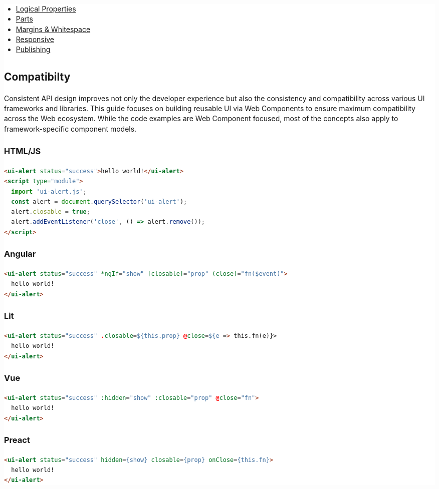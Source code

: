   - [Logical Properties](#logical-properties)
  - [Parts](#parts)
  - [Margins & Whitespace](#margins--whitespace)
  - [Responsive](#responsive)
- [Publishing](#publishing)

## Compatibilty

Consistent API design improves not only the developer experience but also the consistency and compatibility across various UI frameworks and libraries. This guide focuses on building reusable UI via Web Components to ensure maximum compatibility across the Web ecosystem. While the code examples are Web Component focused, most of the concepts also apply to framework-specific component models.

### HTML/JS

```html
<ui-alert status="success">hello world!</ui-alert>
<script type="module">
  import 'ui-alert.js';
  const alert = document.querySelector('ui-alert');
  alert.closable = true;
  alert.addEventListener('close', () => alert.remove());
</script>
```

### Angular

```html
<ui-alert status="success" *ngIf="show" [closable]="prop" (close)="fn($event)">
  hello world!
</ui-alert>
```

### Lit

```html
<ui-alert status="success" .closable=${this.prop} @close=${e => this.fn(e)}>
  hello world!
</ui-alert>
```

### Vue

```html
<ui-alert status="success" :hidden="show" :closable="prop" @close="fn">
  hello world!
</ui-alert>
```

### Preact

```html
<ui-alert status="success" hidden={show} closable={prop} onClose={this.fn}>
  hello world!
</ui-alert>
```

